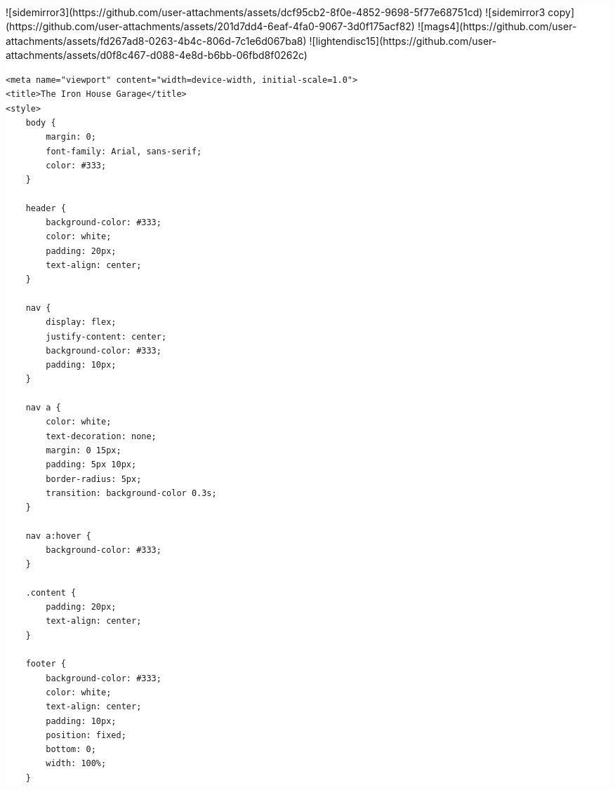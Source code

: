 <!DOCTYPE html>
<html lang="en">
<head>
    <meta charset="UTF-8">![sidemirror3](https://github.com/user-attachments/assets/dcf95cb2-8f0e-4852-9698-5f77e68751cd)
![sidemirror3 copy](https://github.com/user-attachments/assets/201d7dd4-6eaf-4fa0-9067-3d0f175acf82)
![mags4](https://github.com/user-attachments/assets/fd267ad8-0263-4b4c-806d-7c1e6d067ba8)
![lightendisc15](https://github.com/user-attachments/assets/d0f8c467-d088-4e8d-b6bb-06fbd8f0262c)

    <meta name="viewport" content="width=device-width, initial-scale=1.0">
    <title>The Iron House Garage</title>
    <style>
        body {
            margin: 0;
            font-family: Arial, sans-serif;
            color: #333;
        }

        header {
            background-color: #333;
            color: white;
            padding: 20px;
            text-align: center;
        }

        nav {
            display: flex;
            justify-content: center;
            background-color: #333;
            padding: 10px;
        }

        nav a {
            color: white;
            text-decoration: none;
            margin: 0 15px;
            padding: 5px 10px;
            border-radius: 5px;
            transition: background-color 0.3s;
        }

        nav a:hover {
            background-color: #333;
        }

        .content {
            padding: 20px;
            text-align: center;
        }

        footer {
            background-color: #333;
            color: white;
            text-align: center;
            padding: 10px;
            position: fixed;
            bottom: 0;
            width: 100%;
        }
